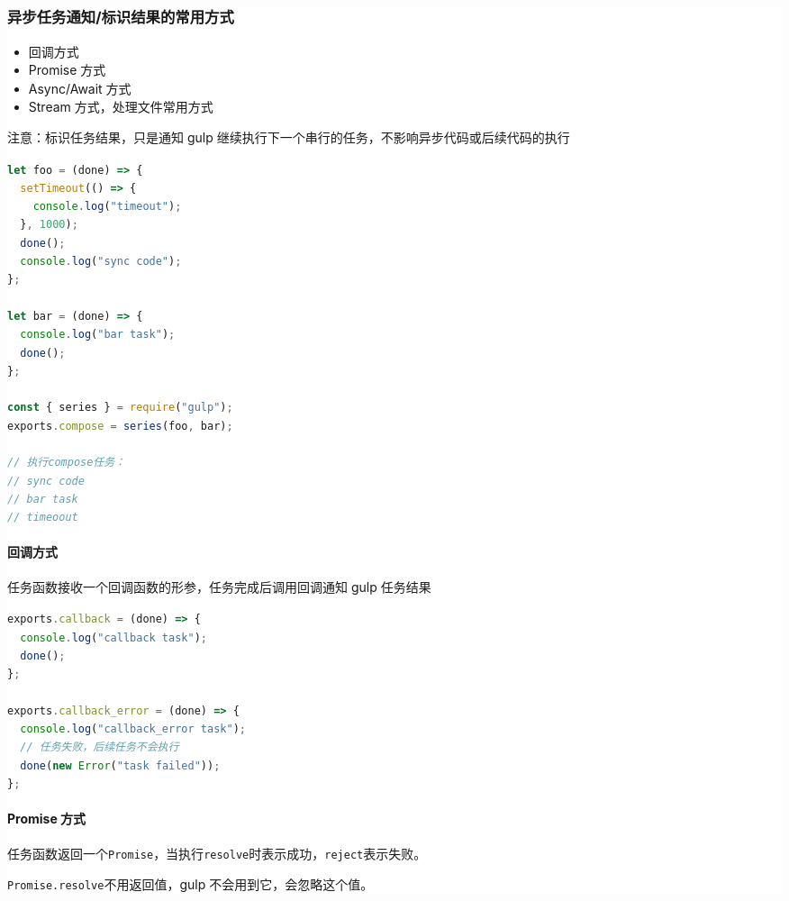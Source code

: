 ### 异步任务通知/标识结果的常用方式

- 回调方式
- Promise 方式
- Async/Await 方式
- Stream 方式，处理文件常用方式

注意：标识任务结果，只是通知 gulp 继续执行下一个串行的任务，不影响异步代码或后续代码的执行

```js
let foo = (done) => {
  setTimeout(() => {
    console.log("timeout");
  }, 1000);
  done();
  console.log("sync code");
};

let bar = (done) => {
  console.log("bar task");
  done();
};

const { series } = require("gulp");
exports.compose = series(foo, bar);

// 执行compose任务：
// sync code
// bar task
// timeoout
```

#### 回调方式

任务函数接收一个回调函数的形参，任务完成后调用回调通知 gulp 任务结果

```js
exports.callback = (done) => {
  console.log("callback task");
  done();
};

exports.callback_error = (done) => {
  console.log("callback_error task");
  // 任务失败，后续任务不会执行
  done(new Error("task failed"));
};
```

#### Promise 方式

任务函数返回一个`Promise`，当执行`resolve`时表示成功，`reject`表示失败。

`Promise.resolve`不用返回值，gulp 不会用到它，会忽略这个值。
